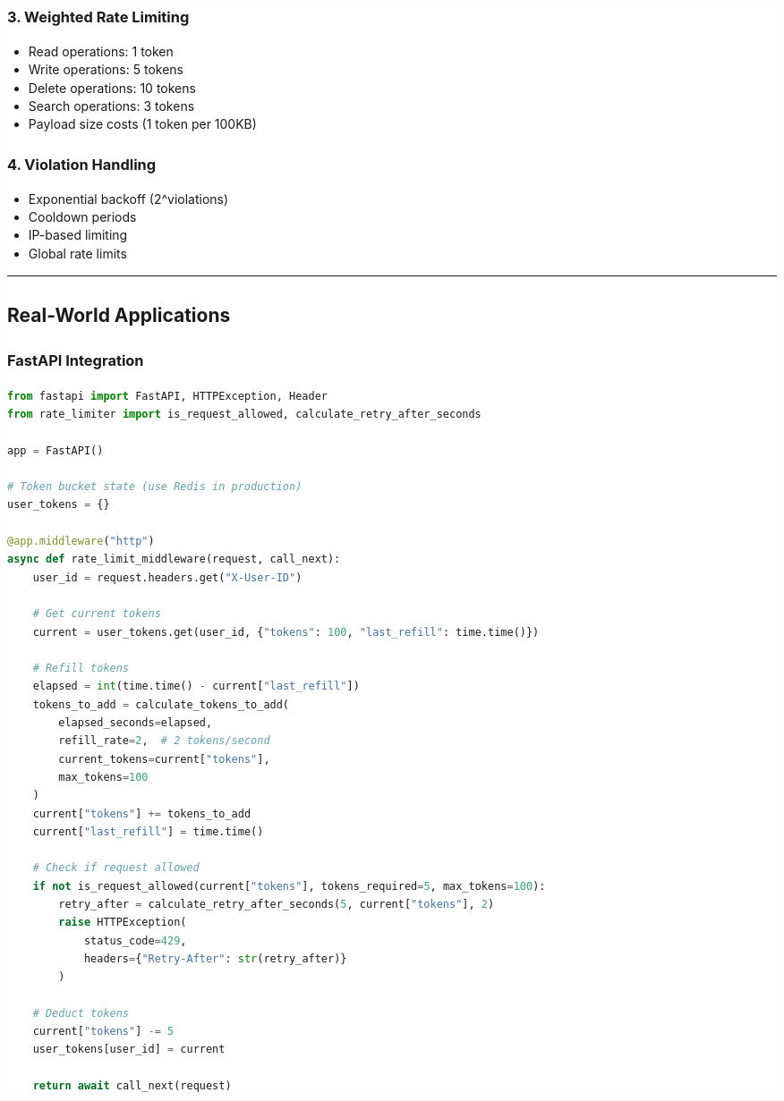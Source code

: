 ### 3. **Weighted Rate Limiting**
- Read operations: 1 token
- Write operations: 5 tokens
- Delete operations: 10 tokens
- Search operations: 3 tokens
- Payload size costs (1 token per 100KB)

### 4. **Violation Handling**
- Exponential backoff (2^violations)
- Cooldown periods
- IP-based limiting
- Global rate limits

---

## Real-World Applications

### FastAPI Integration
```python
from fastapi import FastAPI, HTTPException, Header
from rate_limiter import is_request_allowed, calculate_retry_after_seconds

app = FastAPI()

# Token bucket state (use Redis in production)
user_tokens = {}

@app.middleware("http")
async def rate_limit_middleware(request, call_next):
    user_id = request.headers.get("X-User-ID")
    
    # Get current tokens
    current = user_tokens.get(user_id, {"tokens": 100, "last_refill": time.time()})
    
    # Refill tokens
    elapsed = int(time.time() - current["last_refill"])
    tokens_to_add = calculate_tokens_to_add(
        elapsed_seconds=elapsed,
        refill_rate=2,  # 2 tokens/second
        current_tokens=current["tokens"],
        max_tokens=100
    )
    current["tokens"] += tokens_to_add
    current["last_refill"] = time.time()
    
    # Check if request allowed
    if not is_request_allowed(current["tokens"], tokens_required=5, max_tokens=100):
        retry_after = calculate_retry_after_seconds(5, current["tokens"], 2)
        raise HTTPException(
            status_code=429,
            headers={"Retry-After": str(retry_after)}
        )
    
    # Deduct tokens
    current["tokens"] -= 5
    user_tokens[user_id] = current
    
    return await call_next(request)
```
